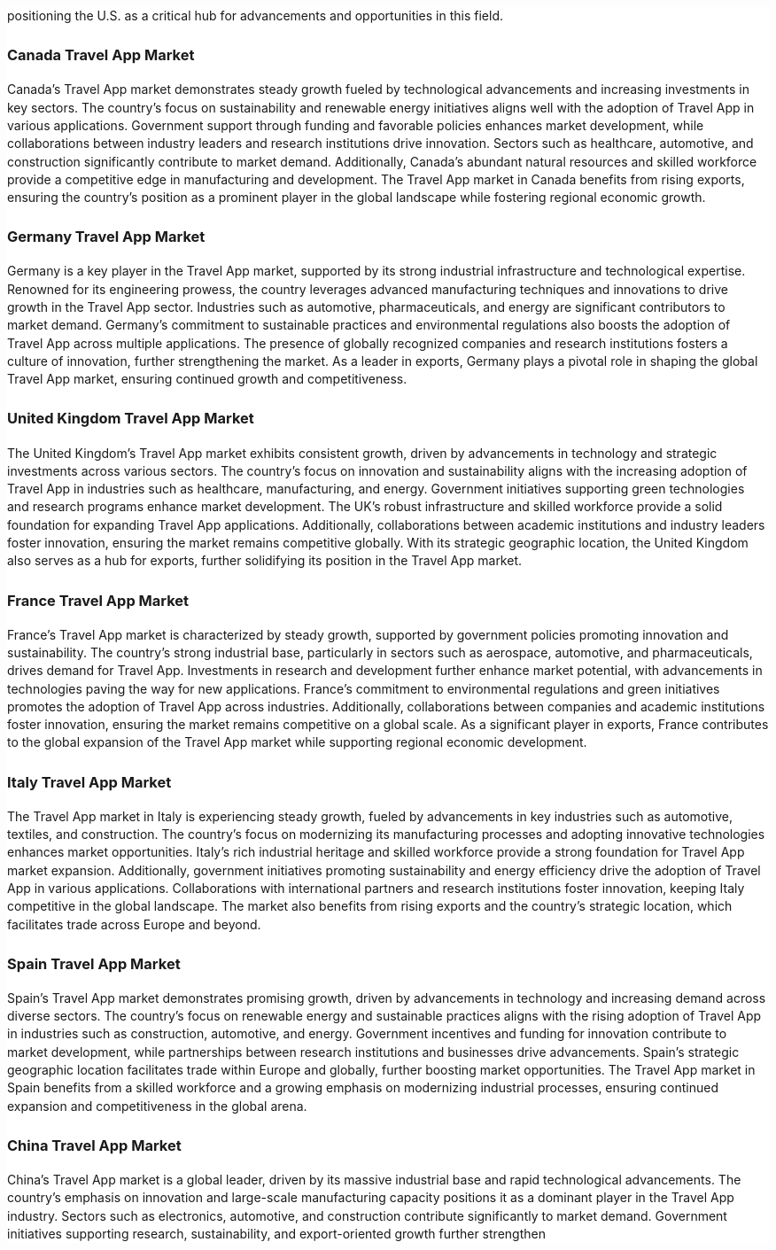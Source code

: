 positioning the U.S. as a critical hub for advancements and opportunities in this field.</p><h3>Canada Travel App Market</h3><p>Canada&rsquo;s Travel App market demonstrates steady growth fueled by technological advancements and increasing investments in key sectors. The country&rsquo;s focus on sustainability and renewable energy initiatives aligns well with the adoption of Travel App in various applications. Government support through funding and favorable policies enhances market development, while collaborations between industry leaders and research institutions drive innovation. Sectors such as healthcare, automotive, and construction significantly contribute to market demand. Additionally, Canada&rsquo;s abundant natural resources and skilled workforce provide a competitive edge in manufacturing and development. The Travel App market in Canada benefits from rising exports, ensuring the country&rsquo;s position as a prominent player in the global landscape while fostering regional economic growth.</p><h3>Germany Travel App Market</h3><p>Germany is a key player in the Travel App market, supported by its strong industrial infrastructure and technological expertise. Renowned for its engineering prowess, the country leverages advanced manufacturing techniques and innovations to drive growth in the Travel App sector. Industries such as automotive, pharmaceuticals, and energy are significant contributors to market demand. Germany&rsquo;s commitment to sustainable practices and environmental regulations also boosts the adoption of Travel App across multiple applications. The presence of globally recognized companies and research institutions fosters a culture of innovation, further strengthening the market. As a leader in exports, Germany plays a pivotal role in shaping the global Travel App market, ensuring continued growth and competitiveness.</p><h3>United Kingdom Travel App Market</h3><p>The United Kingdom&rsquo;s Travel App market exhibits consistent growth, driven by advancements in technology and strategic investments across various sectors. The country&rsquo;s focus on innovation and sustainability aligns with the increasing adoption of Travel App in industries such as healthcare, manufacturing, and energy. Government initiatives supporting green technologies and research programs enhance market development. The UK&rsquo;s robust infrastructure and skilled workforce provide a solid foundation for expanding Travel App applications. Additionally, collaborations between academic institutions and industry leaders foster innovation, ensuring the market remains competitive globally. With its strategic geographic location, the United Kingdom also serves as a hub for exports, further solidifying its position in the Travel App market.</p><h3>France Travel App Market</h3><p>France&rsquo;s Travel App market is characterized by steady growth, supported by government policies promoting innovation and sustainability. The country&rsquo;s strong industrial base, particularly in sectors such as aerospace, automotive, and pharmaceuticals, drives demand for Travel App. Investments in research and development further enhance market potential, with advancements in technologies paving the way for new applications. France&rsquo;s commitment to environmental regulations and green initiatives promotes the adoption of Travel App across industries. Additionally, collaborations between companies and academic institutions foster innovation, ensuring the market remains competitive on a global scale. As a significant player in exports, France contributes to the global expansion of the Travel App market while supporting regional economic development.</p><h3>Italy Travel App Market</h3><p>The Travel App market in Italy is experiencing steady growth, fueled by advancements in key industries such as automotive, textiles, and construction. The country&rsquo;s focus on modernizing its manufacturing processes and adopting innovative technologies enhances market opportunities. Italy&rsquo;s rich industrial heritage and skilled workforce provide a strong foundation for Travel App market expansion. Additionally, government initiatives promoting sustainability and energy efficiency drive the adoption of Travel App in various applications. Collaborations with international partners and research institutions foster innovation, keeping Italy competitive in the global landscape. The market also benefits from rising exports and the country&rsquo;s strategic location, which facilitates trade across Europe and beyond.</p><h3>Spain Travel App Market</h3><p>Spain&rsquo;s Travel App market demonstrates promising growth, driven by advancements in technology and increasing demand across diverse sectors. The country&rsquo;s focus on renewable energy and sustainable practices aligns with the rising adoption of Travel App in industries such as construction, automotive, and energy. Government incentives and funding for innovation contribute to market development, while partnerships between research institutions and businesses drive advancements. Spain&rsquo;s strategic geographic location facilitates trade within Europe and globally, further boosting market opportunities. The Travel App market in Spain benefits from a skilled workforce and a growing emphasis on modernizing industrial processes, ensuring continued expansion and competitiveness in the global arena.</p><h3>China Travel App Market</h3><p>China&rsquo;s Travel App market is a global leader, driven by its massive industrial base and rapid technological advancements. The country&rsquo;s emphasis on innovation and large-scale manufacturing capacity positions it as a dominant player in the Travel App industry. Sectors such as electronics, automotive, and construction contribute significantly to market demand. Government initiatives supporting research, sustainability, and export-oriented growth further strengthen